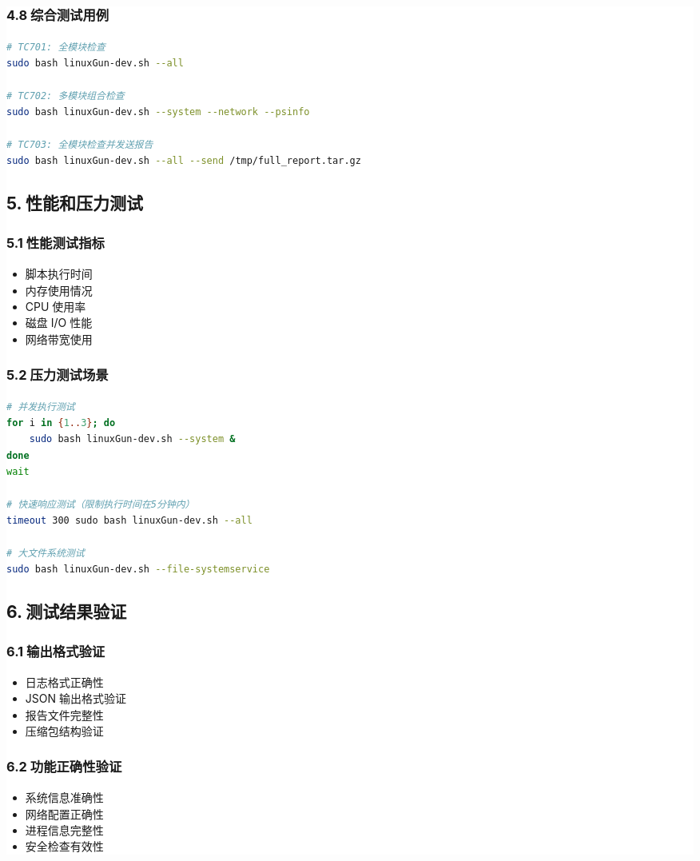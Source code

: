 ### 4.8 综合测试用例
```bash
# TC701: 全模块检查
sudo bash linuxGun-dev.sh --all

# TC702: 多模块组合检查
sudo bash linuxGun-dev.sh --system --network --psinfo

# TC703: 全模块检查并发送报告
sudo bash linuxGun-dev.sh --all --send /tmp/full_report.tar.gz
```

## 5. 性能和压力测试

### 5.1 性能测试指标
- 脚本执行时间
- 内存使用情况
- CPU 使用率
- 磁盘 I/O 性能
- 网络带宽使用

### 5.2 压力测试场景
```bash
# 并发执行测试
for i in {1..3}; do
    sudo bash linuxGun-dev.sh --system &
done
wait

# 快速响应测试（限制执行时间在5分钟内）
timeout 300 sudo bash linuxGun-dev.sh --all

# 大文件系统测试
sudo bash linuxGun-dev.sh --file-systemservice
```

## 6. 测试结果验证

### 6.1 输出格式验证
- 日志格式正确性
- JSON 输出格式验证
- 报告文件完整性
- 压缩包结构验证

### 6.2 功能正确性验证
- 系统信息准确性
- 网络配置正确性
- 进程信息完整性
- 安全检查有效性
